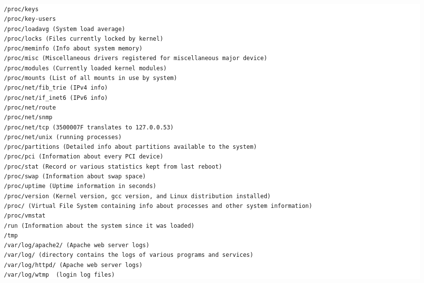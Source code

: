 ```
/proc/keys
/proc/key-users
/proc/loadavg (System load average)
/proc/locks (Files currently locked by kernel)
/proc/meminfo (Info about system memory)
/proc/misc (Miscellaneous drivers registered for miscellaneous major device)
/proc/modules (Currently loaded kernel modules)
/proc/mounts (List of all mounts in use by system)
/proc/net/fib_trie (IPv4 info)
/proc/net/if_inet6 (IPv6 info)
/proc/net/route
/proc/net/snmp
/proc/net/tcp (3500007F translates to 127.0.0.53)
/proc/net/unix (running processes)
/proc/partitions (Detailed info about partitions available to the system)
/proc/pci (Information about every PCI device)
/proc/stat (Record or various statistics kept from last reboot)
/proc/swap (Information about swap space)
/proc/uptime (Uptime information in seconds)
/proc/version (Kernel version, gcc version, and Linux distribution installed)
/proc/ (Virtual File System containing info about processes and other system information)
/proc/vmstat
/run (Information about the system since it was loaded)
/tmp
/var/log/apache2/ (Apache web server logs)
/var/log/ (directory contains the logs of various programs and services)
/var/log/httpd/ (Apache web server logs)
/var/log/wtmp  (login log files)
```


